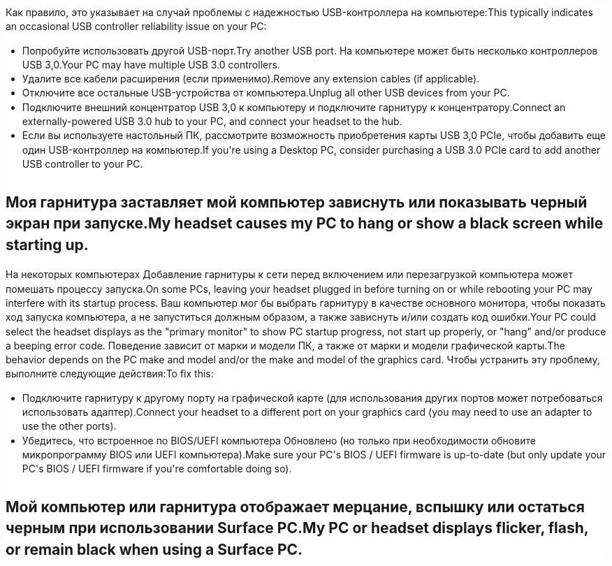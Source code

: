 <span data-ttu-id="b7cfa-158">Как правило, это указывает на случай проблемы с надежностью USB-контроллера на компьютере:</span><span class="sxs-lookup"><span data-stu-id="b7cfa-158">This typically indicates an occasional USB controller reliability issue on your PC:</span></span>
* <span data-ttu-id="b7cfa-159">Попробуйте использовать другой USB-порт.</span><span class="sxs-lookup"><span data-stu-id="b7cfa-159">Try another USB port.</span></span> <span data-ttu-id="b7cfa-160">На компьютере может быть несколько контроллеров USB 3,0.</span><span class="sxs-lookup"><span data-stu-id="b7cfa-160">Your PC may have multiple USB 3.0 controllers.</span></span>
* <span data-ttu-id="b7cfa-161">Удалите все кабели расширения (если применимо).</span><span class="sxs-lookup"><span data-stu-id="b7cfa-161">Remove any extension cables (if applicable).</span></span>
* <span data-ttu-id="b7cfa-162">Отключите все остальные USB-устройства от компьютера.</span><span class="sxs-lookup"><span data-stu-id="b7cfa-162">Unplug all other USB devices from your PC.</span></span>
* <span data-ttu-id="b7cfa-163">Подключите внешний концентратор USB 3,0 к компьютеру и подключите гарнитуру к концентратору.</span><span class="sxs-lookup"><span data-stu-id="b7cfa-163">Connect an externally-powered USB 3.0 hub to your PC, and connect your headset to the hub.</span></span>
* <span data-ttu-id="b7cfa-164">Если вы используете настольный ПК, рассмотрите возможность приобретения карты USB 3,0 PCIe, чтобы добавить еще один USB-контроллер на компьютер.</span><span class="sxs-lookup"><span data-stu-id="b7cfa-164">If you're using a Desktop PC, consider purchasing a USB 3.0 PCIe card to add another USB controller to your PC.</span></span>

## <a name="my-headset-causes-my-pc-to-hang-or-show-a-black-screen-while-starting-up"></a><span data-ttu-id="b7cfa-165">Моя гарнитура заставляет мой компьютер зависнуть или показывать черный экран при запуске.</span><span class="sxs-lookup"><span data-stu-id="b7cfa-165">My headset causes my PC to hang or show a black screen while starting up.</span></span>

<span data-ttu-id="b7cfa-166">На некоторых компьютерах Добавление гарнитуры к сети перед включением или перезагрузкой компьютера может помешать процессу запуска.</span><span class="sxs-lookup"><span data-stu-id="b7cfa-166">On some PCs, leaving your headset plugged in before turning on or while rebooting your PC may interfere with its startup process.</span></span> <span data-ttu-id="b7cfa-167">Ваш компьютер мог бы выбрать гарнитуру в качестве основного монитора, чтобы показать ход запуска компьютера, а не запуститься должным образом, а также зависнуть и/или создать код ошибки.</span><span class="sxs-lookup"><span data-stu-id="b7cfa-167">Your PC could select the headset displays as the "primary monitor" to show PC startup progress, not start up properly, or "hang" and/or produce a beeping error code.</span></span> <span data-ttu-id="b7cfa-168">Поведение зависит от марки и модели ПК, а также от марки и модели графической карты.</span><span class="sxs-lookup"><span data-stu-id="b7cfa-168">The behavior depends on the PC make and model and/or the make and model of the graphics card.</span></span> <span data-ttu-id="b7cfa-169">Чтобы устранить эту проблему, выполните следующие действия:</span><span class="sxs-lookup"><span data-stu-id="b7cfa-169">To fix this:</span></span>
* <span data-ttu-id="b7cfa-170">Подключите гарнитуру к другому порту на графической карте (для использования других портов может потребоваться использовать адаптер).</span><span class="sxs-lookup"><span data-stu-id="b7cfa-170">Connect your headset to a different port on your graphics card (you may need to use an adapter to use the other ports).</span></span>
* <span data-ttu-id="b7cfa-171">Убедитесь, что встроенное по BIOS/UEFI компьютера Обновлено (но только при необходимости обновите микропрограмму BIOS или UEFI компьютера).</span><span class="sxs-lookup"><span data-stu-id="b7cfa-171">Make sure your PC's BIOS / UEFI firmware is up-to-date (but only update your PC's BIOS / UEFI firmware if you're comfortable doing so).</span></span>

## <a name="my-pc-or-headset-displays-flicker-flash-or-remain-black-when-using-a-surface-pc"></a><span data-ttu-id="b7cfa-172">Мой компьютер или гарнитура отображает мерцание, вспышку или остаться черным при использовании Surface PC.</span><span class="sxs-lookup"><span data-stu-id="b7cfa-172">My PC or headset displays flicker, flash, or remain black when using a Surface PC.</span></span>
